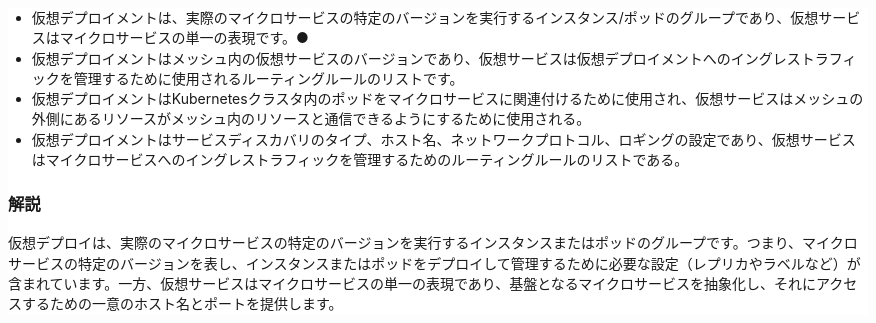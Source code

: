 * 仮想デプロイメントは、実際のマイクロサービスの特定のバージョンを実行するインスタンス/ポッドのグループであり、仮想サービスはマイクロサービスの単一の表現です。●
* 仮想デプロイメントはメッシュ内の仮想サービスのバージョンであり、仮想サービスは仮想デプロイメントへのイングレストラフィックを管理するために使用されるルーティングルールのリストです。
* 仮想デプロイメントはKubernetesクラスタ内のポッドをマイクロサービスに関連付けるために使用され、仮想サービスはメッシュの外側にあるリソースがメッシュ内のリソースと通信できるようにするために使用される。
* 仮想デプロイメントはサービスディスカバリのタイプ、ホスト名、ネットワークプロトコル、ロギングの設定であり、仮想サービスはマイクロサービスへのイングレストラフィックを管理するためのルーティングルールのリストである。

### 解説
仮想デプロイは、実際のマイクロサービスの特定のバージョンを実行するインスタンスまたはポッドのグループです。つまり、マイクロサービスの特定のバージョンを表し、インスタンスまたはポッドをデプロイして管理するために必要な設定（レプリカやラベルなど）が含まれています。一方、仮想サービスはマイクロサービスの単一の表現であり、基盤となるマイクロサービスを抽象化し、それにアクセスするための一意のホスト名とポートを提供します。